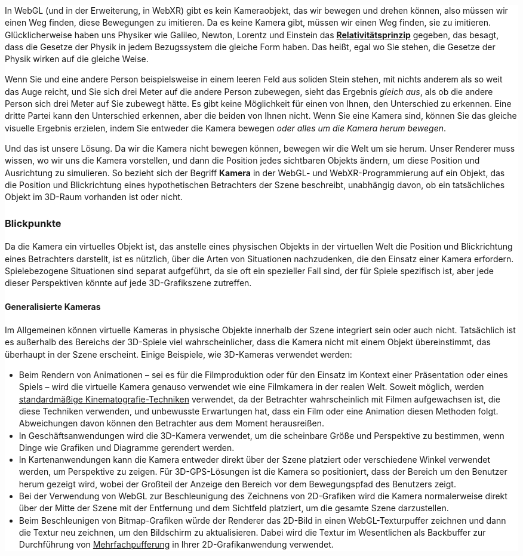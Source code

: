 In WebGL (und in der Erweiterung, in WebXR) gibt es kein Kameraobjekt, das wir bewegen und drehen können, also müssen wir einen Weg finden, diese Bewegungen zu imitieren. Da es keine Kamera gibt, müssen wir einen Weg finden, sie zu imitieren. Glücklicherweise haben uns Physiker wie Galileo, Newton, Lorentz und Einstein das **[Relativitätsprinzip](https://en.wikipedia.org/wiki/Principle_of_relativity)** gegeben, das besagt, dass die Gesetze der Physik in jedem Bezugssystem die gleiche Form haben. Das heißt, egal wo Sie stehen, die Gesetze der Physik wirken auf die gleiche Weise.

Wenn Sie und eine andere Person beispielsweise in einem leeren Feld aus soliden Stein stehen, mit nichts anderem als so weit das Auge reicht, und Sie sich drei Meter auf die andere Person zubewegen, sieht das Ergebnis _gleich aus_, als ob die andere Person sich drei Meter auf Sie zubewegt hätte. Es gibt keine Möglichkeit für einen von Ihnen, den Unterschied zu erkennen. Eine dritte Partei kann den Unterschied erkennen, aber die beiden von Ihnen nicht. Wenn Sie eine Kamera sind, können Sie das gleiche visuelle Ergebnis erzielen, indem Sie entweder die Kamera bewegen _oder alles um die Kamera herum bewegen_.

Und das ist unsere Lösung. Da wir die Kamera nicht bewegen können, bewegen wir die Welt um sie herum. Unser Renderer muss wissen, wo wir uns die Kamera vorstellen, und dann die Position jedes sichtbaren Objekts ändern, um diese Position und Ausrichtung zu simulieren. So bezieht sich der Begriff **Kamera** in der WebGL- und WebXR-Programmierung auf ein Objekt, das die Position und Blickrichtung eines hypothetischen Betrachters der Szene beschreibt, unabhängig davon, ob ein tatsächliches Objekt im 3D-Raum vorhanden ist oder nicht.

### Blickpunkte

Da die Kamera ein virtuelles Objekt ist, das anstelle eines physischen Objekts in der virtuellen Welt die Position und Blickrichtung eines Betrachters darstellt, ist es nützlich, über die Arten von Situationen nachzudenken, die den Einsatz einer Kamera erfordern. Spielebezogene Situationen sind separat aufgeführt, da sie oft ein spezieller Fall sind, der für Spiele spezifisch ist, aber jede dieser Perspektiven könnte auf jede 3D-Grafikszene zutreffen.

#### Generalisierte Kameras

Im Allgemeinen können virtuelle Kameras in physische Objekte innerhalb der Szene integriert sein oder auch nicht. Tatsächlich ist es außerhalb des Bereichs der 3D-Spiele viel wahrscheinlicher, dass die Kamera nicht mit einem Objekt übereinstimmt, das überhaupt in der Szene erscheint. Einige Beispiele, wie 3D-Kameras verwendet werden:

- Beim Rendern von Animationen – sei es für die Filmproduktion oder für den Einsatz im Kontext einer Präsentation oder eines Spiels – wird die virtuelle Kamera genauso verwendet wie eine Filmkamera in der realen Welt. Soweit möglich, werden [standardmäßige Kinematografie-Techniken](#klassische_kinematografie_simulieren) verwendet, da der Betrachter wahrscheinlich mit Filmen aufgewachsen ist, die diese Techniken verwenden, und unbewusste Erwartungen hat, dass ein Film oder eine Animation diesen Methoden folgt. Abweichungen davon können den Betrachter aus dem Moment herausreißen.
- In Geschäftsanwendungen wird die 3D-Kamera verwendet, um die scheinbare Größe und Perspektive zu bestimmen, wenn Dinge wie Grafiken und Diagramme gerendert werden.
- In Kartenanwendungen kann die Kamera entweder direkt über der Szene platziert oder verschiedene Winkel verwendet werden, um Perspektive zu zeigen. Für 3D-GPS-Lösungen ist die Kamera so positioniert, dass der Bereich um den Benutzer herum gezeigt wird, wobei der Großteil der Anzeige den Bereich vor dem Bewegungspfad des Benutzers zeigt.
- Bei der Verwendung von WebGL zur Beschleunigung des Zeichnens von 2D-Grafiken wird die Kamera normalerweise direkt über der Mitte der Szene mit der Entfernung und dem Sichtfeld platziert, um die gesamte Szene darzustellen.
- Beim Beschleunigen von Bitmap-Grafiken würde der Renderer das 2D-Bild in einen WebGL-Texturpuffer zeichnen und dann die Textur neu zeichnen, um den Bildschirm zu aktualisieren. Dabei wird die Textur im Wesentlichen als Backbuffer zur Durchführung von [Mehrfachpufferung](https://en.wikipedia.org/wiki/Multiple_buffering) in Ihrer 2D-Grafikanwendung verwendet.
